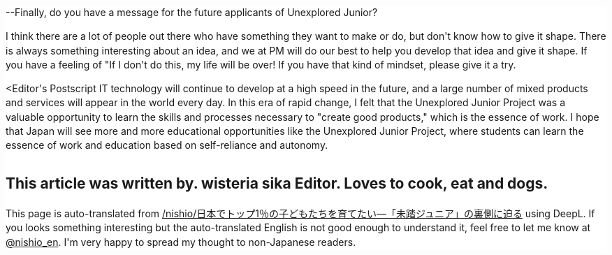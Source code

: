 --Finally, do you have a message for the future applicants of Unexplored Junior?

I think there are a lot of people out there who have something they want to make or do, but don't know how to give it shape. There is always something interesting about an idea, and we at PM will do our best to help you develop that idea and give it shape. If you have a feeling of "If I don't do this, my life will be over! If you have that kind of mindset, please give it a try.



<Editor's Postscript
IT technology will continue to develop at a high speed in the future, and a large number of mixed products and services will appear in the world every day. In this era of rapid change, I felt that the Unexplored Junior Project was a valuable opportunity to learn the skills and processes necessary to "create good products," which is the essence of work. I hope that Japan will see more and more educational opportunities like the Unexplored Junior Project, where students can learn the essence of work and education based on self-reliance and autonomy.

This article was written by.
wisteria sika
Editor. Loves to cook, eat and dogs.
---
This page is auto-translated from [/nishio/日本でトップ1％の子どもたちを育てたい―「未踏ジュニア」の裏側に迫る](https://scrapbox.io/nishio/日本でトップ1％の子どもたちを育てたい―「未踏ジュニア」の裏側に迫る) using DeepL. If you looks something interesting but the auto-translated English is not good enough to understand it, feel free to let me know at [@nishio_en](https://twitter.com/nishio_en). I'm very happy to spread my thought to non-Japanese readers.